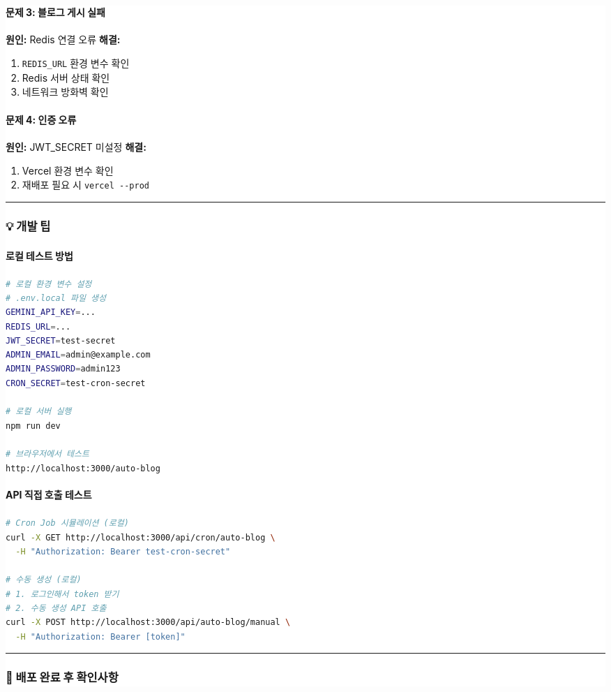 #### 문제 3: 블로그 게시 실패
**원인:** Redis 연결 오류
**해결:**
1. `REDIS_URL` 환경 변수 확인
2. Redis 서버 상태 확인
3. 네트워크 방화벽 확인

#### 문제 4: 인증 오류
**원인:** JWT_SECRET 미설정
**해결:**
1. Vercel 환경 변수 확인
2. 재배포 필요 시 `vercel --prod`

---

### 💡 개발 팁

#### 로컬 테스트 방법

```bash
# 로컬 환경 변수 설정
# .env.local 파일 생성
GEMINI_API_KEY=...
REDIS_URL=...
JWT_SECRET=test-secret
ADMIN_EMAIL=admin@example.com
ADMIN_PASSWORD=admin123
CRON_SECRET=test-cron-secret

# 로컬 서버 실행
npm run dev

# 브라우저에서 테스트
http://localhost:3000/auto-blog
```

#### API 직접 호출 테스트

```bash
# Cron Job 시뮬레이션 (로컬)
curl -X GET http://localhost:3000/api/cron/auto-blog \
  -H "Authorization: Bearer test-cron-secret"

# 수동 생성 (로컬)
# 1. 로그인해서 token 받기
# 2. 수동 생성 API 호출
curl -X POST http://localhost:3000/api/auto-blog/manual \
  -H "Authorization: Bearer [token]"
```

---

### 🎯 배포 완료 후 확인사항
